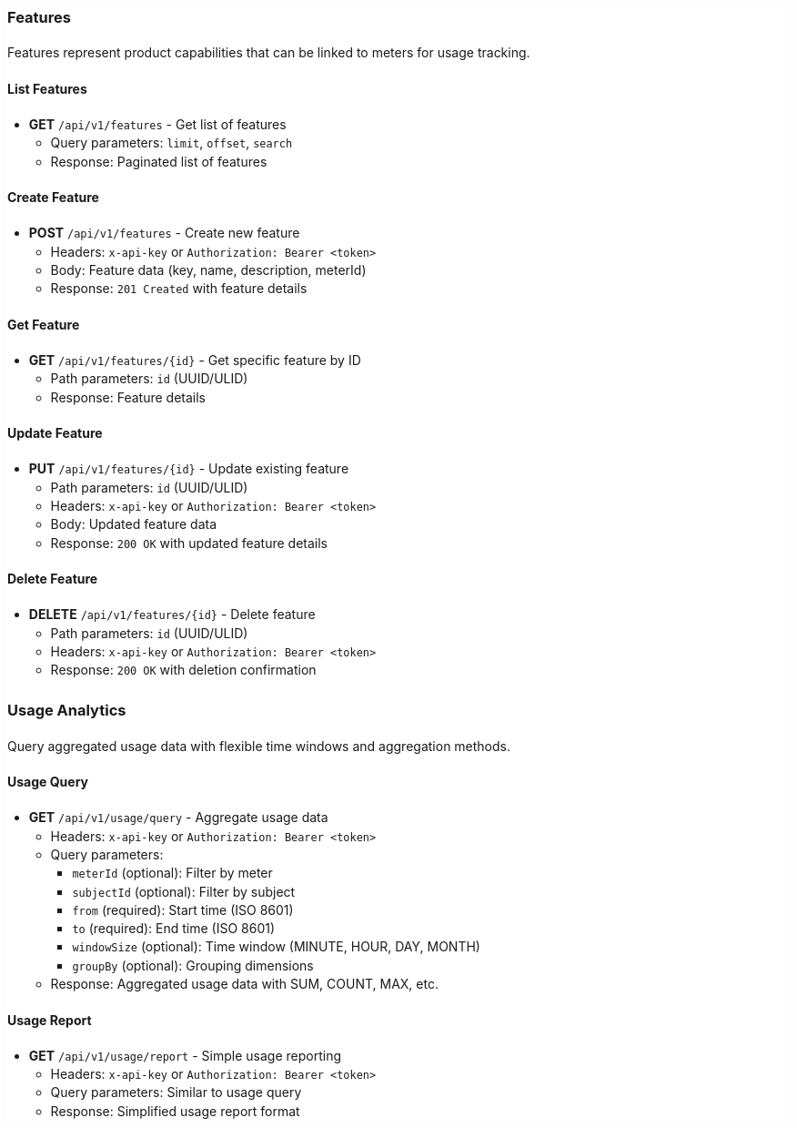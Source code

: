 ### Features

Features represent product capabilities that can be linked to meters for usage tracking.

#### List Features

- **GET** `/api/v1/features` - Get list of features
  - Query parameters: `limit`, `offset`, `search`
  - Response: Paginated list of features

#### Create Feature

- **POST** `/api/v1/features` - Create new feature
  - Headers: `x-api-key` or `Authorization: Bearer <token>`
  - Body: Feature data (key, name, description, meterId)
  - Response: `201 Created` with feature details

#### Get Feature

- **GET** `/api/v1/features/{id}` - Get specific feature by ID
  - Path parameters: `id` (UUID/ULID)
  - Response: Feature details

#### Update Feature

- **PUT** `/api/v1/features/{id}` - Update existing feature
  - Path parameters: `id` (UUID/ULID)
  - Headers: `x-api-key` or `Authorization: Bearer <token>`
  - Body: Updated feature data
  - Response: `200 OK` with updated feature details

#### Delete Feature

- **DELETE** `/api/v1/features/{id}` - Delete feature
  - Path parameters: `id` (UUID/ULID)
  - Headers: `x-api-key` or `Authorization: Bearer <token>`
  - Response: `200 OK` with deletion confirmation

### Usage Analytics

Query aggregated usage data with flexible time windows and aggregation methods.

#### Usage Query

- **GET** `/api/v1/usage/query` - Aggregate usage data
  - Headers: `x-api-key` or `Authorization: Bearer <token>`
  - Query parameters:
    - `meterId` (optional): Filter by meter
    - `subjectId` (optional): Filter by subject
    - `from` (required): Start time (ISO 8601)
    - `to` (required): End time (ISO 8601)
    - `windowSize` (optional): Time window (MINUTE, HOUR, DAY, MONTH)
    - `groupBy` (optional): Grouping dimensions
  - Response: Aggregated usage data with SUM, COUNT, MAX, etc.

#### Usage Report

- **GET** `/api/v1/usage/report` - Simple usage reporting
  - Headers: `x-api-key` or `Authorization: Bearer <token>`
  - Query parameters: Similar to usage query
  - Response: Simplified usage report format
